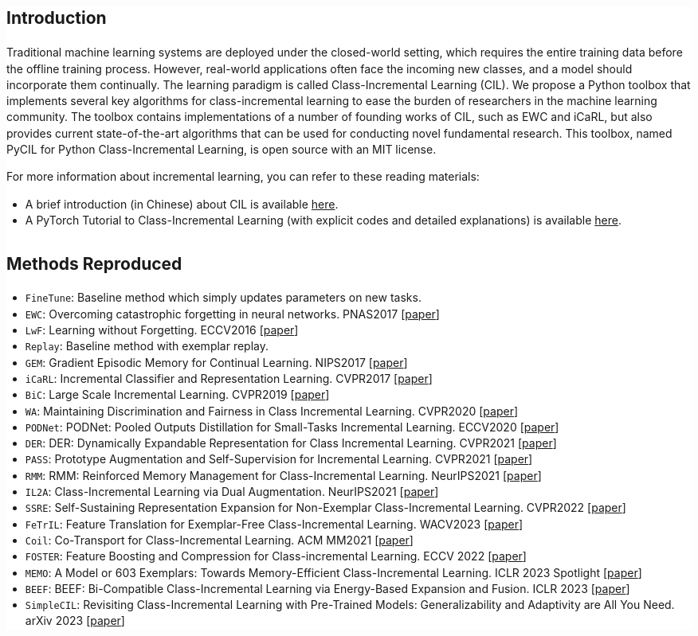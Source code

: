 ## Introduction

Traditional machine learning systems are deployed under the closed-world setting, which requires the entire training data before the offline training process. However, real-world applications often face the incoming new classes, and a model should incorporate them continually. The learning paradigm is called Class-Incremental Learning (CIL). We propose a Python toolbox that implements several key algorithms for class-incremental learning to ease the burden of researchers in the machine learning community. The toolbox contains implementations of a number of founding works of CIL, such as EWC and iCaRL, but also provides current state-of-the-art algorithms that can be used for conducting novel fundamental research. This toolbox, named PyCIL for Python Class-Incremental Learning, is open source with an MIT license.

For more information about incremental learning, you can refer to these reading materials:
- A brief introduction (in Chinese) about CIL is available [here](https://zhuanlan.zhihu.com/p/490308909).
- A PyTorch Tutorial to Class-Incremental Learning (with explicit codes and detailed explanations) is available [here](https://github.com/G-U-N/a-PyTorch-Tutorial-to-Class-Incremental-Learning).

## Methods Reproduced

-  `FineTune`: Baseline method which simply updates parameters on new tasks.
-  `EWC`: Overcoming catastrophic forgetting in neural networks. PNAS2017 [[paper](https://arxiv.org/abs/1612.00796)]
-  `LwF`:  Learning without Forgetting. ECCV2016 [[paper](https://arxiv.org/abs/1606.09282)]
-  `Replay`: Baseline method with exemplar replay.
-  `GEM`: Gradient Episodic Memory for Continual Learning. NIPS2017 [[paper](https://arxiv.org/abs/1706.08840)]
-  `iCaRL`: Incremental Classifier and Representation Learning. CVPR2017 [[paper](https://arxiv.org/abs/1611.07725)]
-  `BiC`: Large Scale Incremental Learning. CVPR2019 [[paper](https://arxiv.org/abs/1905.13260)]
-  `WA`: Maintaining Discrimination and Fairness in Class Incremental Learning. CVPR2020 [[paper](https://arxiv.org/abs/1911.07053)]
-  `PODNet`: PODNet: Pooled Outputs Distillation for Small-Tasks Incremental Learning. ECCV2020 [[paper](https://arxiv.org/abs/2004.13513)]
-  `DER`: DER: Dynamically Expandable Representation for Class Incremental Learning. CVPR2021 [[paper](https://arxiv.org/abs/2103.16788)]
-  `PASS`: Prototype Augmentation and Self-Supervision for Incremental Learning. CVPR2021 [[paper](https://openaccess.thecvf.com/content/CVPR2021/papers/Zhu_Prototype_Augmentation_and_Self-Supervision_for_Incremental_Learning_CVPR_2021_paper.pdf)]
-  `RMM`: RMM: Reinforced Memory Management for Class-Incremental Learning. NeurIPS2021 [[paper](https://proceedings.neurips.cc/paper/2021/hash/1cbcaa5abbb6b70f378a3a03d0c26386-Abstract.html)]
-  `IL2A`: Class-Incremental Learning via Dual Augmentation. NeurIPS2021 [[paper](https://proceedings.neurips.cc/paper/2021/file/77ee3bc58ce560b86c2b59363281e914-Paper.pdf)]
-  `SSRE`: Self-Sustaining Representation Expansion for Non-Exemplar Class-Incremental Learning. CVPR2022 [[paper](https://arxiv.org/abs/2203.06359)]
-  `FeTrIL`: Feature Translation for Exemplar-Free Class-Incremental Learning. WACV2023 [[paper](https://arxiv.org/abs/2211.13131)]
-  `Coil`: Co-Transport for Class-Incremental Learning. ACM MM2021 [[paper](https://arxiv.org/abs/2107.12654)]
-  `FOSTER`: Feature Boosting and Compression for Class-incremental Learning. ECCV 2022 [[paper](https://arxiv.org/abs/2204.04662)]
-  `MEMO`: A Model or 603 Exemplars: Towards Memory-Efficient Class-Incremental Learning. ICLR 2023 Spotlight [[paper](https://openreview.net/forum?id=S07feAlQHgM)]
-  `BEEF`: BEEF: Bi-Compatible Class-Incremental Learning via Energy-Based Expansion and Fusion. ICLR 2023 [[paper](https://openreview.net/forum?id=iP77_axu0h3)]
-  `SimpleCIL`: Revisiting Class-Incremental Learning with Pre-Trained Models: Generalizability and Adaptivity are All You Need. arXiv 2023 [[paper](https://arxiv.org/abs/2303.07338)]
